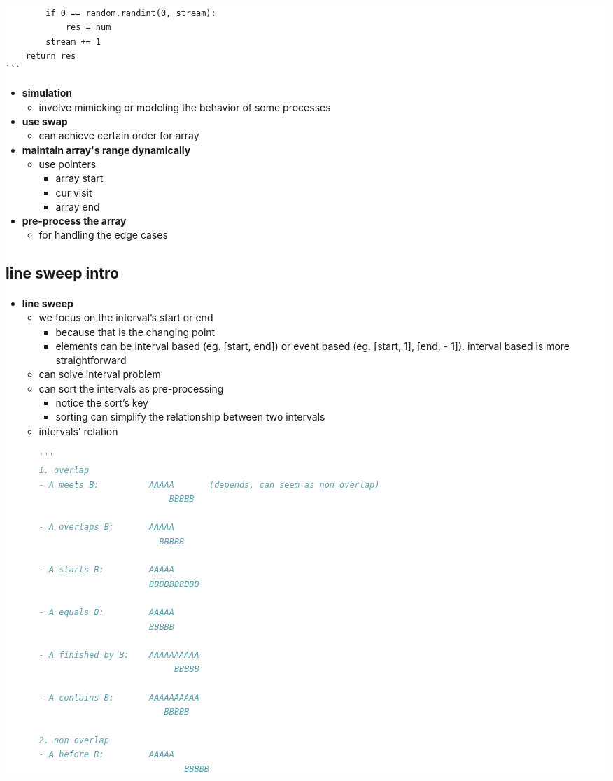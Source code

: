             if 0 == random.randint(0, stream):
                res = num
            stream += 1
        return res
    ``` 
- **simulation**
    - involve mimicking or modeling the behavior of some processes
- **use swap**
    - can achieve certain order for array
- **maintain array's range dynamically**
    - use pointers
        - array start
        - cur visit
        - array end
- **pre-process the array**
    - for handling the edge cases

## line sweep intro

- **line sweep**
    - we focus on the interval’s start or end
        - because that is the changing point
        - elements can be interval based (eg. [start, end]) or event based (eg. [start, 1], [end, - 1]). interval based is more straightforward
    - can solve interval problem
    - can sort the intervals as pre-processing
        - notice the sort’s key
        - sorting can simplify the relationship between two intervals
    - intervals’ relation
        ```python
        '''
        1. overlap
        - A meets B:          AAAAA       (depends, can seem as non overlap)
                                  BBBBB

        - A overlaps B:       AAAAA
                                BBBBB

        - A starts B:         AAAAA
                              BBBBBBBBBB

        - A equals B:         AAAAA
                              BBBBB

        - A finished by B:    AAAAAAAAAA
                                   BBBBB

        - A contains B:       AAAAAAAAAA
                                 BBBBB

        2. non overlap
        - A before B:         AAAAA 
                                     BBBBB
